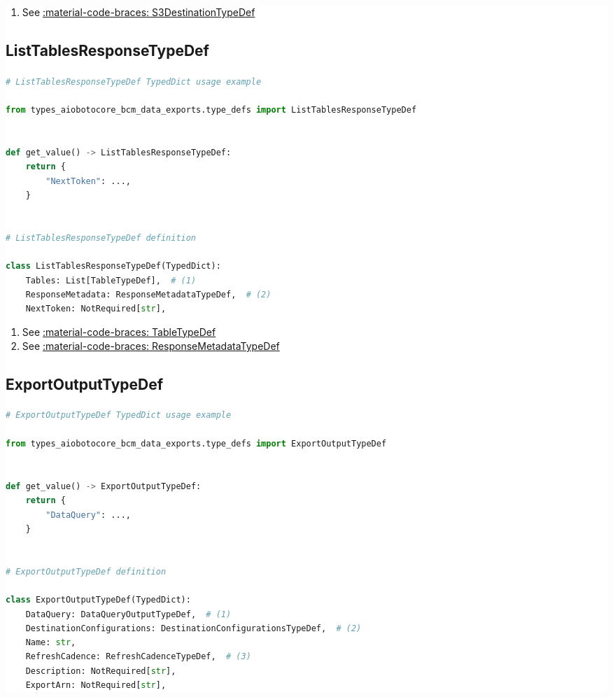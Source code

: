 ```python
```

1. See [:material-code-braces: S3DestinationTypeDef](./type_defs.md#s3destinationtypedef) 
## ListTablesResponseTypeDef

```python
# ListTablesResponseTypeDef TypedDict usage example

from types_aiobotocore_bcm_data_exports.type_defs import ListTablesResponseTypeDef


def get_value() -> ListTablesResponseTypeDef:
    return {
        "NextToken": ...,
    }


# ListTablesResponseTypeDef definition

class ListTablesResponseTypeDef(TypedDict):
    Tables: List[TableTypeDef],  # (1)
    ResponseMetadata: ResponseMetadataTypeDef,  # (2)
    NextToken: NotRequired[str],
```

1. See [:material-code-braces: TableTypeDef](./type_defs.md#tabletypedef) 
2. See [:material-code-braces: ResponseMetadataTypeDef](./type_defs.md#responsemetadatatypedef) 
## ExportOutputTypeDef

```python
# ExportOutputTypeDef TypedDict usage example

from types_aiobotocore_bcm_data_exports.type_defs import ExportOutputTypeDef


def get_value() -> ExportOutputTypeDef:
    return {
        "DataQuery": ...,
    }


# ExportOutputTypeDef definition

class ExportOutputTypeDef(TypedDict):
    DataQuery: DataQueryOutputTypeDef,  # (1)
    DestinationConfigurations: DestinationConfigurationsTypeDef,  # (2)
    Name: str,
    RefreshCadence: RefreshCadenceTypeDef,  # (3)
    Description: NotRequired[str],
    ExportArn: NotRequired[str],
```
